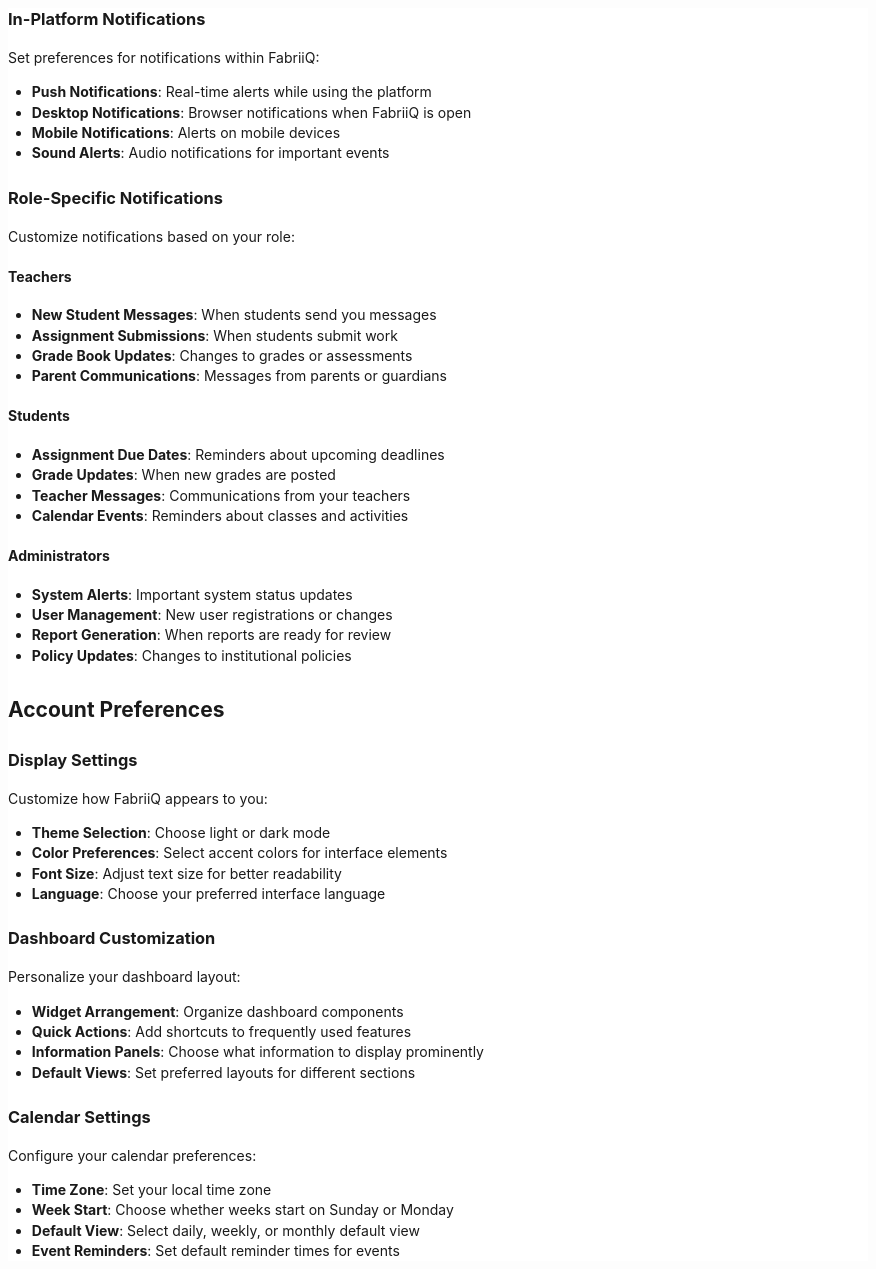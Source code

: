 ### In-Platform Notifications
Set preferences for notifications within FabriiQ:
- **Push Notifications**: Real-time alerts while using the platform
- **Desktop Notifications**: Browser notifications when FabriiQ is open
- **Mobile Notifications**: Alerts on mobile devices
- **Sound Alerts**: Audio notifications for important events

### Role-Specific Notifications
Customize notifications based on your role:

#### Teachers
- **New Student Messages**: When students send you messages
- **Assignment Submissions**: When students submit work
- **Grade Book Updates**: Changes to grades or assessments
- **Parent Communications**: Messages from parents or guardians

#### Students
- **Assignment Due Dates**: Reminders about upcoming deadlines
- **Grade Updates**: When new grades are posted
- **Teacher Messages**: Communications from your teachers
- **Calendar Events**: Reminders about classes and activities

#### Administrators
- **System Alerts**: Important system status updates
- **User Management**: New user registrations or changes
- **Report Generation**: When reports are ready for review
- **Policy Updates**: Changes to institutional policies

## Account Preferences

### Display Settings
Customize how FabriiQ appears to you:
- **Theme Selection**: Choose light or dark mode
- **Color Preferences**: Select accent colors for interface elements
- **Font Size**: Adjust text size for better readability
- **Language**: Choose your preferred interface language

### Dashboard Customization
Personalize your dashboard layout:
- **Widget Arrangement**: Organize dashboard components
- **Quick Actions**: Add shortcuts to frequently used features
- **Information Panels**: Choose what information to display prominently
- **Default Views**: Set preferred layouts for different sections

### Calendar Settings
Configure your calendar preferences:
- **Time Zone**: Set your local time zone
- **Week Start**: Choose whether weeks start on Sunday or Monday
- **Default View**: Select daily, weekly, or monthly default view
- **Event Reminders**: Set default reminder times for events
